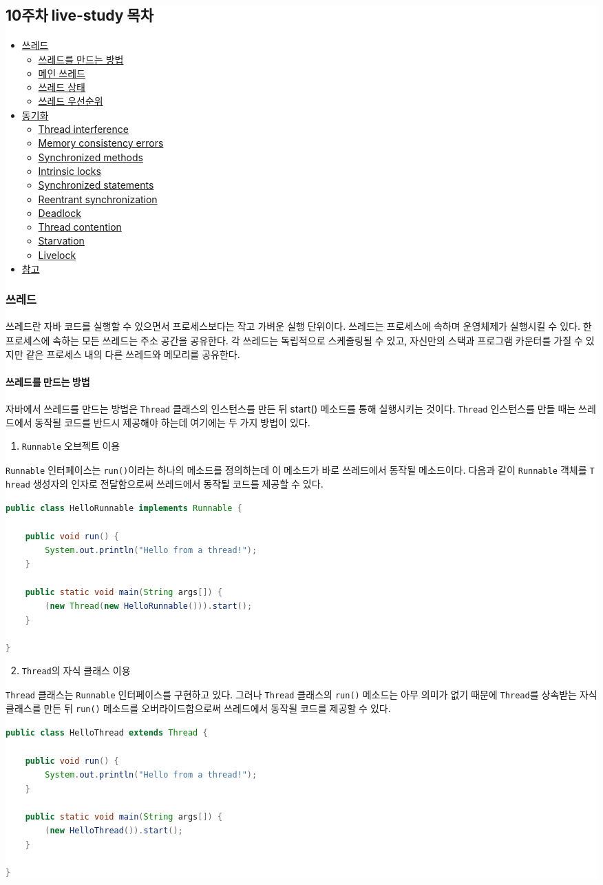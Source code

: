 ## 10주차 live-study 목차
- [쓰레드](#쓰레드)
    - [쓰레드를 만드는 방법](#쓰레드를-만드는-방법)
    - [메인 쓰레드](#메인-쓰레드)
    - [쓰레드 상태](#쓰레드-상태)
    - [쓰레드 우선순위](#쓰레드-우선순위)
- [동기화](#동기화)
    - [Thread interference](#Thread-interference)
    - [Memory consistency errors](#Memory-consistency-errors)
    - [Synchronized methods](#Synchronized-methods)
    - [Intrinsic locks](#Intrinsic-locks)
    - [Synchronized statements](#Synchronized-statements)
    - [Reentrant synchronization](#Reentrant-synchronization)
    - [Deadlock](#Deadlock)
    - [Thread contention](#Thread-contention)
    - [Starvation](#Starvation)
    - [Livelock](#Livelock)
- [참고](#참고)

### 쓰레드
쓰레드란 자바 코드를 실행할 수 있으면서 프로세스보다는 작고 가벼운 실행 단위이다.
쓰레드는 프로세스에 속하며 운영체제가 실행시킬 수 있다.
한 프로세스에 속하는 모든 쓰레드는 주소 공간을 공유한다.
각 쓰레드는 독립적으로 스케줄링될 수 있고, 자신만의 스택과 프로그램 카운터를 가질 수 있지만
같은 프로세스 내의 다른 쓰레드와 메모리를 공유한다.

#### 쓰레드를 만드는 방법
자바에서 쓰레드를 만드는 방법은 `Thread` 클래스의 인스턴스를 만든 뒤 start() 메소드를 통해 실행시키는 것이다.
`Thread` 인스턴스를 만들 때는 쓰레드에서 동작될 코드를 반드시 제공해야 하는데 여기에는 두 가지 방법이 있다.

1. `Runnable` 오브젝트 이용

`Runnable` 인터페이스는 `run()`이라는 하나의 메소드를 정의하는데 이 메소드가 바로 쓰레드에서 동작될 메소드이다.
다음과 같이 `Runnable` 객체를 `Thread` 생성자의 인자로 전달함으로써 쓰레드에서 동작될 코드를 제공할 수 있다.
```java
public class HelloRunnable implements Runnable {

    public void run() {
        System.out.println("Hello from a thread!");
    }

    public static void main(String args[]) {
        (new Thread(new HelloRunnable())).start();
    }

}
```

2. `Thread`의 자식 클래스 이용

`Thread` 클래스는 `Runnable` 인터페이스를 구현하고 있다. 그러나 `Thread` 클래스의 `run()` 메소드는
아무 의미가 없기 때문에 `Thread`를 상속받는 자식 클래스를 만든 뒤 `run()` 메소드를 오버라이드함으로써 쓰레드에서 동작될 코드를 제공할 수 있다.
```java
public class HelloThread extends Thread {

    public void run() {
        System.out.println("Hello from a thread!");
    }

    public static void main(String args[]) {
        (new HelloThread()).start();
    }

}
```